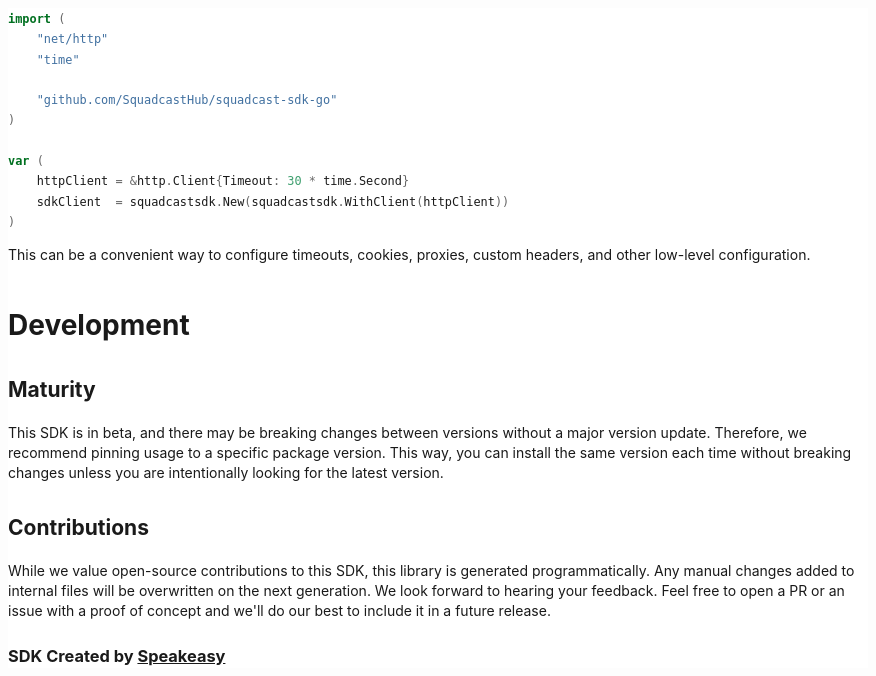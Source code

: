 ```go
import (
	"net/http"
	"time"

	"github.com/SquadcastHub/squadcast-sdk-go"
)

var (
	httpClient = &http.Client{Timeout: 30 * time.Second}
	sdkClient  = squadcastsdk.New(squadcastsdk.WithClient(httpClient))
)
```

This can be a convenient way to configure timeouts, cookies, proxies, custom headers, and other low-level configuration.




# Development

## Maturity

This SDK is in beta, and there may be breaking changes between versions without a major version update. Therefore, we recommend pinning usage
to a specific package version. This way, you can install the same version each time without breaking changes unless you are intentionally
looking for the latest version.

## Contributions

While we value open-source contributions to this SDK, this library is generated programmatically. Any manual changes added to internal files will be overwritten on the next generation. 
We look forward to hearing your feedback. Feel free to open a PR or an issue with a proof of concept and we'll do our best to include it in a future release. 

### SDK Created by [Speakeasy](https://www.speakeasy.com/?utm_source=squadcastsdk&utm_campaign=go)
